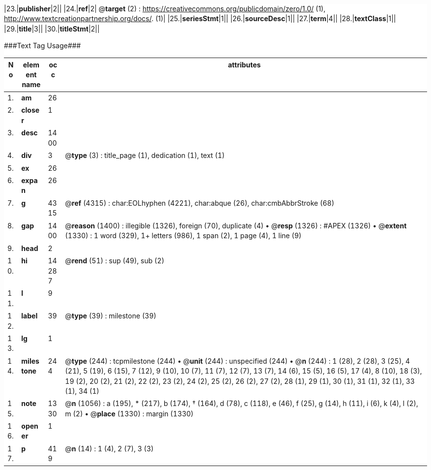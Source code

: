 |23.|__publisher__|2||
|24.|__ref__|2| @__target__ (2) : https://creativecommons.org/publicdomain/zero/1.0/ (1), http://www.textcreationpartnership.org/docs/. (1)|
|25.|__seriesStmt__|1||
|26.|__sourceDesc__|1||
|27.|__term__|4||
|28.|__textClass__|1||
|29.|__title__|3||
|30.|__titleStmt__|2||


###Text Tag Usage###

|No|element name|occ|attributes|
|---|---|---|---|
|1.|__am__|26||
|2.|__closer__|1||
|3.|__desc__|1400||
|4.|__div__|3| @__type__ (3) : title_page (1), dedication (1), text (1)|
|5.|__ex__|26||
|6.|__expan__|26||
|7.|__g__|4315| @__ref__ (4315) : char:EOLhyphen (4221), char:abque (26), char:cmbAbbrStroke (68)|
|8.|__gap__|1400| @__reason__ (1400) : illegible (1326), foreign (70), duplicate (4)  •  @__resp__ (1326) : #APEX (1326)  •  @__extent__ (1330) : 1 word (329), 1+ letters (986), 1 span (2), 1 page (4), 1 line (9)|
|9.|__head__|2||
|10.|__hi__|14287| @__rend__ (51) : sup (49), sub (2)|
|11.|__l__|9||
|12.|__label__|39| @__type__ (39) : milestone (39)|
|13.|__lg__|1||
|14.|__milestone__|244| @__type__ (244) : tcpmilestone (244)  •  @__unit__ (244) : unspecified (244)  •  @__n__ (244) : 1 (28), 2 (28), 3 (25), 4 (21), 5 (19), 6 (15), 7 (12), 9 (10), 10 (7), 11 (7), 12 (7), 13 (7), 14 (6), 15 (5), 16 (5), 17 (4), 8 (10), 18 (3), 19 (2), 20 (2), 21 (2), 22 (2), 23 (2), 24 (2), 25 (2), 26 (2), 27 (2), 28 (1), 29 (1), 30 (1), 31 (1), 32 (1), 33 (1), 34 (1)|
|15.|__note__|1330| @__n__ (1056) : a (195), * (217), b (174), † (164), d (78), c (118), e (46), f (25), g (14), h (11), i (6), k (4), l (2), m (2)  •  @__place__ (1330) : margin (1330)|
|16.|__opener__|1||
|17.|__p__|419| @__n__ (14) : 1 (4), 2 (7), 3 (3)|